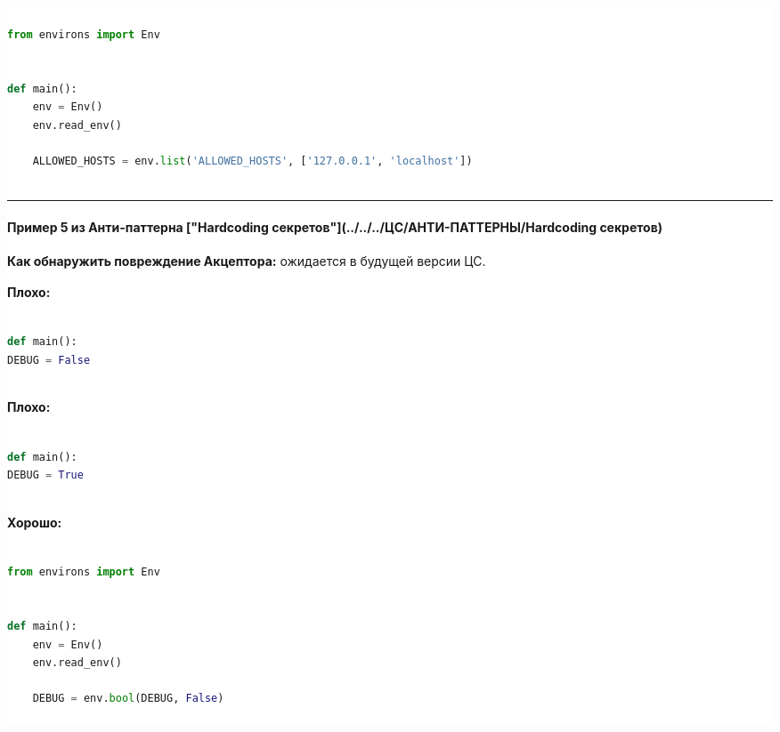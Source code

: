 ```python
                                                                
from environs import Env


def main():
    env = Env()
    env.read_env()

    ALLOWED_HOSTS = env.list('ALLOWED_HOSTS', ['127.0.0.1', 'localhost'])
                                                                
```


***

#### Пример 5 из Анти-паттерна ["Hardcoding секретов"](../../../ЦС/АНТИ-ПАТТЕРНЫ/Hardcoding секретов)

**Как обнаружить повреждение Акцептора:** ожидается в будущей версии ЦС.


                                                            
**Плохо:**

                                                            
```python
                                                            
def main():
DEBUG = False
                                                            
```


                                                            
**Плохо:**

                                                            
```python
                                                            
def main():
DEBUG = True
                                                            
```


                                                                
**Хорошо:**

                                                                
```python
                                                                
from environs import Env


def main():
    env = Env()
    env.read_env()

    DEBUG = env.bool(DEBUG, False)
                                                                
```
